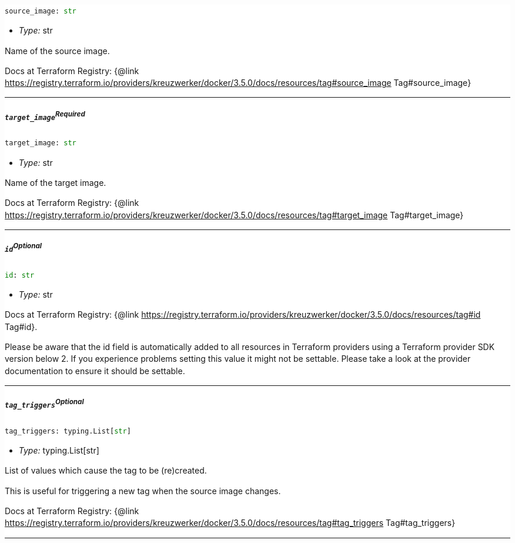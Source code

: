 ```python
source_image: str
```

- *Type:* str

Name of the source image.

Docs at Terraform Registry: {@link https://registry.terraform.io/providers/kreuzwerker/docker/3.5.0/docs/resources/tag#source_image Tag#source_image}

---

##### `target_image`<sup>Required</sup> <a name="target_image" id="@cdktf/provider-docker.tag.TagConfig.property.targetImage"></a>

```python
target_image: str
```

- *Type:* str

Name of the target image.

Docs at Terraform Registry: {@link https://registry.terraform.io/providers/kreuzwerker/docker/3.5.0/docs/resources/tag#target_image Tag#target_image}

---

##### `id`<sup>Optional</sup> <a name="id" id="@cdktf/provider-docker.tag.TagConfig.property.id"></a>

```python
id: str
```

- *Type:* str

Docs at Terraform Registry: {@link https://registry.terraform.io/providers/kreuzwerker/docker/3.5.0/docs/resources/tag#id Tag#id}.

Please be aware that the id field is automatically added to all resources in Terraform providers using a Terraform provider SDK version below 2.
If you experience problems setting this value it might not be settable. Please take a look at the provider documentation to ensure it should be settable.

---

##### `tag_triggers`<sup>Optional</sup> <a name="tag_triggers" id="@cdktf/provider-docker.tag.TagConfig.property.tagTriggers"></a>

```python
tag_triggers: typing.List[str]
```

- *Type:* typing.List[str]

List of values which cause the tag to be (re)created.

This is useful for triggering a new tag when the source image changes.

Docs at Terraform Registry: {@link https://registry.terraform.io/providers/kreuzwerker/docker/3.5.0/docs/resources/tag#tag_triggers Tag#tag_triggers}

---



